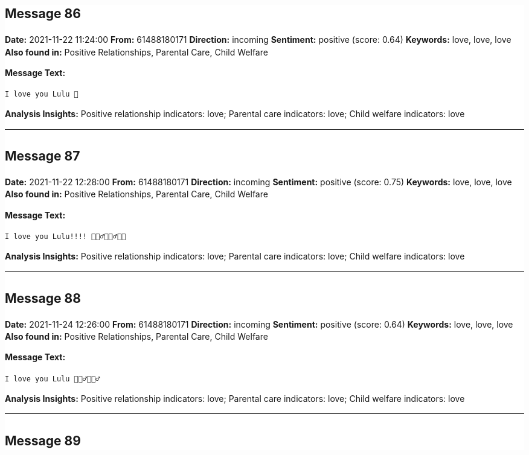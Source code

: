 ## Message 86

**Date:** 2021-11-22 11:24:00
**From:** 61488180171
**Direction:** incoming
**Sentiment:** positive (score: 0.64)
**Keywords:** love, love, love
**Also found in:** Positive Relationships, Parental Care, Child Welfare

**Message Text:**
```
I love you Lulu 🥰
```

**Analysis Insights:** Positive relationship indicators: love; Parental care indicators: love; Child welfare indicators: love

---
## Message 87

**Date:** 2021-11-22 12:28:00
**From:** 61488180171
**Direction:** incoming
**Sentiment:** positive (score: 0.75)
**Keywords:** love, love, love
**Also found in:** Positive Relationships, Parental Care, Child Welfare

**Message Text:**
```
I love you Lulu!!!! 🙇🏻‍♂️🙇🏻‍♂️😡😡
```

**Analysis Insights:** Positive relationship indicators: love; Parental care indicators: love; Child welfare indicators: love

---
## Message 88

**Date:** 2021-11-24 12:26:00
**From:** 61488180171
**Direction:** incoming
**Sentiment:** positive (score: 0.64)
**Keywords:** love, love, love
**Also found in:** Positive Relationships, Parental Care, Child Welfare

**Message Text:**
```
I love you Lulu 🙇🏻‍♂️🙇🏻‍♂️
```

**Analysis Insights:** Positive relationship indicators: love; Parental care indicators: love; Child welfare indicators: love

---
## Message 89
